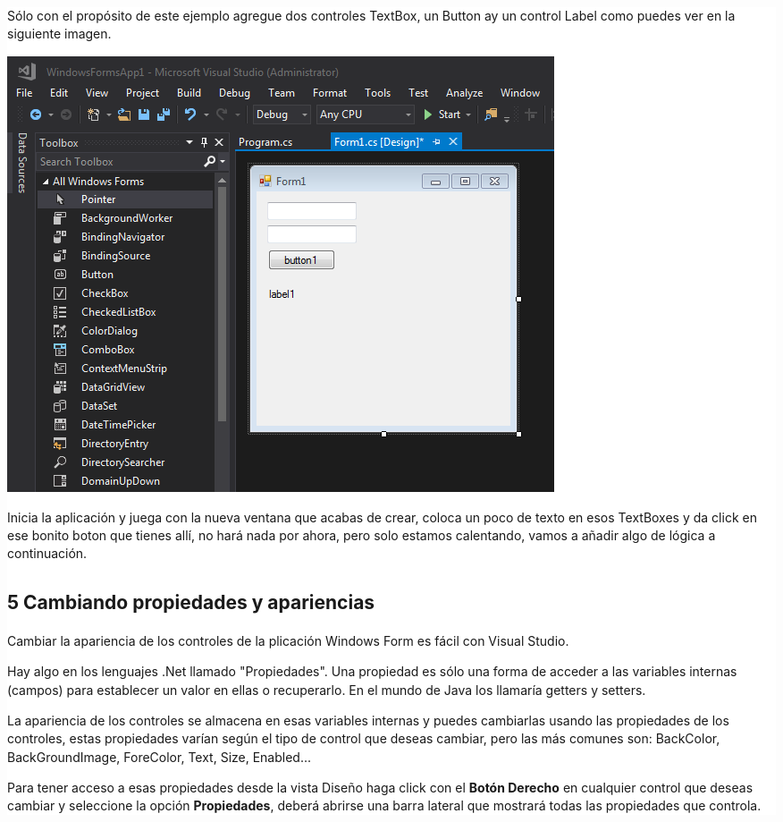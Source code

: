 Sólo con el propósito de este ejemplo agregue dos controles TextBox, un Button ay un control Label como puedes ver en la siguiente imagen.

![Example Windows Forms](../../assets/images/hmi-1-ExampleWindowsForms.png)

Inicia la aplicación y juega con la nueva ventana que acabas de crear, coloca un poco de texto en esos TextBoxes y da click en ese bonito boton que tienes allí, no hará nada por ahora, pero solo estamos calentando, vamos a añadir algo de lógica a continuación.

## 5 Cambiando propiedades y apariencias

Cambiar la apariencia de los controles de la plicación Windows Form es fácil con Visual Studio.

Hay algo en los lenguajes .Net llamado "Propiedades". Una propiedad es sólo una forma de acceder a las variables internas (campos) para establecer un valor en ellas o recuperarlo. En el mundo de Java los llamaría getters y setters.

La apariencia de los controles se almacena en esas variables internas y puedes cambiarlas usando las propiedades de los controles, estas propiedades varían según el tipo de control que deseas cambiar, pero las más comunes son: BackColor, BackGroundImage, ForeColor, Text, Size, Enabled...

Para tener acceso a esas propiedades desde la vista Diseño haga click con el **Botón Derecho** en cualquier control que deseas cambiar y seleccione la opción **Propiedades**, deberá abrirse una barra lateral que mostrará todas las propiedades que controla.
